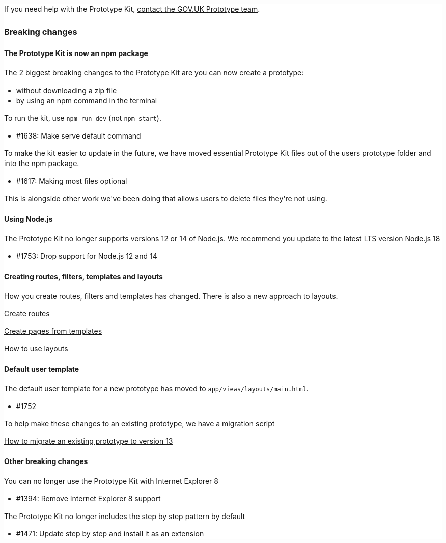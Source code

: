 If you need help with the Prototype Kit, [contact the GOV.UK Prototype team](https://prototype-kit.service.gov.uk/docs/support).


### Breaking changes

#### The Prototype Kit is now an npm package

The 2 biggest breaking changes to the Prototype Kit are you can now create a prototype:

- without downloading a zip file
- by using an npm command in the terminal

To run the kit, use `npm run dev` (not `npm start`).

- #1638: Make serve default command

To make the kit easier to update in the future, we have moved essential Prototype Kit files out of the users prototype folder and into the npm package.

- #1617: Making most files optional

This is alongside other work we've been doing that allows users to delete files they're not using.

#### Using Node.js

The Prototype Kit no longer supports versions 12 or 14 of Node.js. We recommend you update to the latest LTS version Node.js 18

- #1753: Drop support for Node.js 12 and 14

#### Creating routes, filters, templates and layouts

How you create routes, filters and templates has changed. There is also a new approach to layouts.

[Create routes](https://prototype-kit.service.gov.uk/docs/create-routes)

[Create pages from templates](https://prototype-kit.service.gov.uk/docs/create-pages-from-templates)

[How to use layouts](https://prototype-kit.service.gov.uk/docs/how-to-use-layouts)

#### Default user template

The default user template for a new prototype has moved to `app/views/layouts/main.html`.

- #1752

To help make these changes to an existing prototype, we have a migration script

[How to migrate an existing prototype to version 13](https://prototype-kit.service.gov.uk/docs/migrate-existing-prototype)

#### Other breaking changes

You can no longer use the Prototype Kit with Internet Explorer 8
- #1394: Remove Internet Explorer 8 support

The Prototype Kit no longer includes the step by step pattern by default
- #1471: Update step by step and install it as an extension
